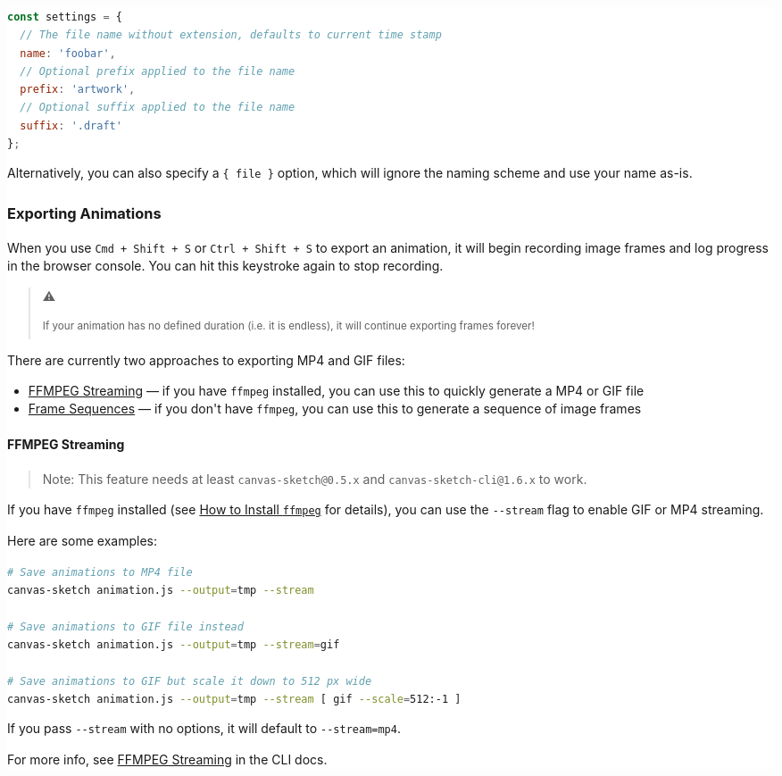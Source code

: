 ```js
const settings = {
  // The file name without extension, defaults to current time stamp
  name: 'foobar',
  // Optional prefix applied to the file name
  prefix: 'artwork',
  // Optional suffix applied to the file name
  suffix: '.draft'
};
```

Alternatively, you can also specify a `{ file }` option, which will ignore the naming scheme and use your name as-is.

### Exporting Animations

When you use `Cmd + Shift + S` or `Ctrl + Shift + S` to export an animation, it will begin recording image frames and log progress in the browser console. You can hit this keystroke again to stop recording.

> :warning: 
>
> <sup>If your animation has no defined duration (i.e. it is endless), it will continue exporting frames forever!</sup>

There are currently two approaches to exporting MP4 and GIF files:

- [FFMPEG Streaming](#ffmpeg-streaming) — if you have `ffmpeg` installed, you can use this to quickly generate a MP4 or GIF file
- [Frame Sequences](#frame-sequences) — if you don't have `ffmpeg`, you can use this to generate a sequence of image frames

#### FFMPEG Streaming

> Note: This feature needs at least `canvas-sketch@0.5.x` and `canvas-sketch-cli@1.6.x` to work.

If you have `ffmpeg` installed (see [How to Install `ffmpeg`](./troubleshooting.md#installing-ffmpeg-for-animation-sequences) for details), you can use the `--stream` flag to enable GIF or MP4 streaming.

Here are some examples:

```sh
# Save animations to MP4 file
canvas-sketch animation.js --output=tmp --stream

# Save animations to GIF file instead
canvas-sketch animation.js --output=tmp --stream=gif

# Save animations to GIF but scale it down to 512 px wide
canvas-sketch animation.js --output=tmp --stream [ gif --scale=512:-1 ]
```

If you pass `--stream` with no options, it will default to `--stream=mp4`.

For more info, see [FFMPEG Streaming](./cli.md#ffmpeg-streaming) in the CLI docs.
